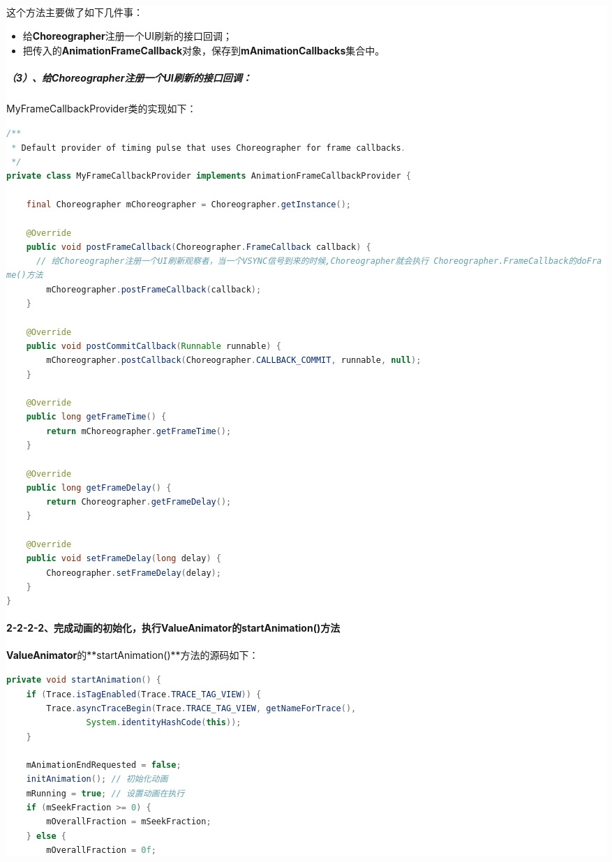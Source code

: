 这个方法主要做了如下几件事：

* 给**Choreographer**注册一个UI刷新的接口回调；
* 把传入的**AnimationFrameCallback**对象，保存到**mAnimationCallbacks**集合中。



##### （3）、给Choreographer注册一个UI刷新的接口回调：

MyFrameCallbackProvider类的实现如下：

```java
/**
 * Default provider of timing pulse that uses Choreographer for frame callbacks.
 */
private class MyFrameCallbackProvider implements AnimationFrameCallbackProvider {

    final Choreographer mChoreographer = Choreographer.getInstance();

    @Override
    public void postFrameCallback(Choreographer.FrameCallback callback) {
      // 给Choreographer注册一个UI刷新观察者，当一个VSYNC信号到来的时候,Choreographer就会执行 Choreographer.FrameCallback的doFrame()方法
        mChoreographer.postFrameCallback(callback);
    }

    @Override
    public void postCommitCallback(Runnable runnable) {
        mChoreographer.postCallback(Choreographer.CALLBACK_COMMIT, runnable, null);
    }

    @Override
    public long getFrameTime() {
        return mChoreographer.getFrameTime();
    }

    @Override
    public long getFrameDelay() {
        return Choreographer.getFrameDelay();
    }

    @Override
    public void setFrameDelay(long delay) {
        Choreographer.setFrameDelay(delay);
    }
}
```



#### 2-2-2-2、完成动画的初始化，执行ValueAnimator的startAnimation()方法

**ValueAnimator**的**startAnimation()**方法的源码如下：

```java
private void startAnimation() {
    if (Trace.isTagEnabled(Trace.TRACE_TAG_VIEW)) {
        Trace.asyncTraceBegin(Trace.TRACE_TAG_VIEW, getNameForTrace(),
                System.identityHashCode(this));
    }

    mAnimationEndRequested = false;
    initAnimation(); // 初始化动画
    mRunning = true; // 设置动画在执行
    if (mSeekFraction >= 0) {
        mOverallFraction = mSeekFraction;
    } else {
        mOverallFraction = 0f;
```
